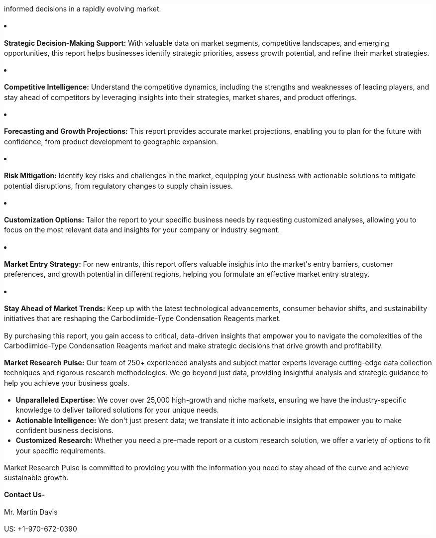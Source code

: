 informed decisions in a rapidly evolving market.</p></li><li><p><strong>Strategic Decision-Making Support:</strong> With valuable data on market segments, competitive landscapes, and emerging opportunities, this report helps businesses identify strategic priorities, assess growth potential, and refine their market strategies.</p></li><li><p><strong>Competitive Intelligence:</strong> Understand the competitive dynamics, including the strengths and weaknesses of leading players, and stay ahead of competitors by leveraging insights into their strategies, market shares, and product offerings.</p></li><li><p><strong>Forecasting and Growth Projections:</strong> This report provides accurate market projections, enabling you to plan for the future with confidence, from product development to geographic expansion.</p></li><li><p><strong>Risk Mitigation:</strong> Identify key risks and challenges in the market, equipping your business with actionable solutions to mitigate potential disruptions, from regulatory changes to supply chain issues.</p></li><li><p><strong>Customization Options:</strong> Tailor the report to your specific business needs by requesting customized analyses, allowing you to focus on the most relevant data and insights for your company or industry segment.</p></li><li><p><strong>Market Entry Strategy:</strong> For new entrants, this report offers valuable insights into the market's entry barriers, customer preferences, and growth potential in different regions, helping you formulate an effective market entry strategy.</p></li><li><p><strong>Stay Ahead of Market Trends:</strong> Keep up with the latest technological advancements, consumer behavior shifts, and sustainability initiatives that are reshaping the Carbodiimide-Type Condensation Reagents market.</p></li></ol><p>By purchasing this report, you gain access to critical, data-driven insights that empower you to navigate the complexities of the Carbodiimide-Type Condensation Reagents market and make strategic decisions that drive growth and profitability.</p><p><strong>Market Research Pulse:</strong>&nbsp;Our team of 250+ experienced analysts and subject matter experts leverage cutting-edge data collection techniques and rigorous research methodologies. We go beyond just data, providing insightful analysis and strategic guidance to help you achieve your business goals.</p><ul><li><strong>Unparalleled Expertise:</strong>&nbsp;We cover over 25,000 high-growth and niche markets, ensuring we have the industry-specific knowledge to deliver tailored solutions for your unique needs.</li><li><strong>Actionable Intelligence:</strong>&nbsp;We don't just present data; we translate it into actionable insights that empower you to make confident business decisions.</li><li><strong>Customized Research:</strong>&nbsp;Whether you need a pre-made report or a custom research solution, we offer a variety of options to fit your specific requirements.</li></ul><p>Market Research Pulse is committed to providing you with the information you need to stay ahead of the curve and achieve sustainable growth.</p><p><strong>Contact Us-</strong></p><p>Mr. Martin Davis</p><p>US: +1-970-672-0390</p>
